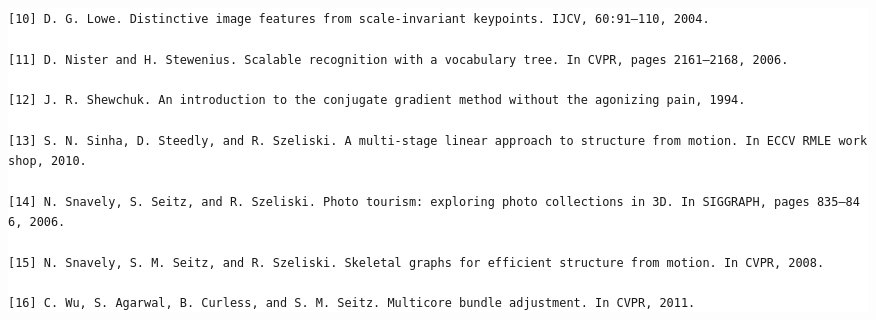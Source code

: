 	[10] D. G. Lowe. Distinctive image features from scale-invariant keypoints. IJCV, 60:91–110, 2004.

	[11] D. Nister and H. Stewenius. Scalable recognition with a vocabulary tree. In CVPR, pages 2161–2168, 2006.

	[12] J. R. Shewchuk. An introduction to the conjugate gradient method without the agonizing pain, 1994.

	[13] S. N. Sinha, D. Steedly, and R. Szeliski. A multi-stage linear approach to structure from motion. In ECCV RMLE workshop, 2010.

	[14] N. Snavely, S. Seitz, and R. Szeliski. Photo tourism: exploring photo collections in 3D. In SIGGRAPH, pages 835–846, 2006.

	[15] N. Snavely, S. M. Seitz, and R. Szeliski. Skeletal graphs for efficient structure from motion. In CVPR, 2008.

	[16] C. Wu, S. Agarwal, B. Curless, and S. M. Seitz. Multicore bundle adjustment. In CVPR, 2011.
